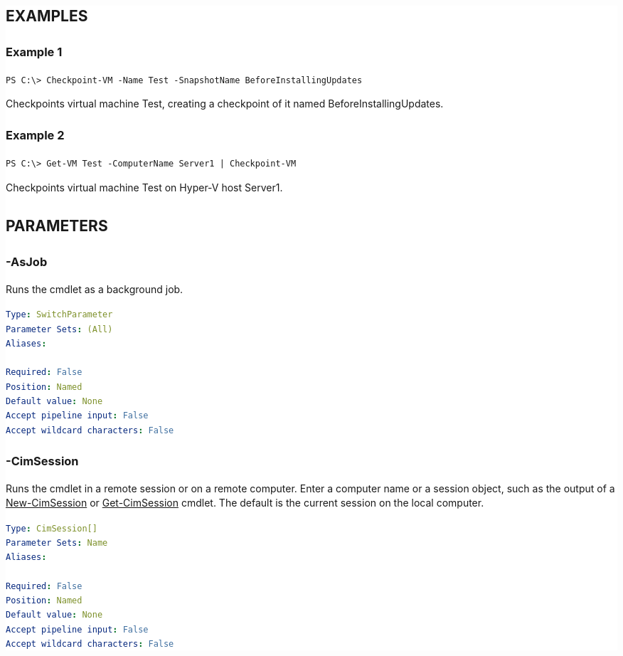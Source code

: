 ## EXAMPLES

### Example 1
```
PS C:\> Checkpoint-VM -Name Test -SnapshotName BeforeInstallingUpdates
```

Checkpoints virtual machine Test, creating a checkpoint of it named BeforeInstallingUpdates.

### Example 2
```
PS C:\> Get-VM Test -ComputerName Server1 | Checkpoint-VM
```

Checkpoints virtual machine Test on Hyper-V host Server1.

## PARAMETERS

### -AsJob
Runs the cmdlet as a background job.

```yaml
Type: SwitchParameter
Parameter Sets: (All)
Aliases: 

Required: False
Position: Named
Default value: None
Accept pipeline input: False
Accept wildcard characters: False
```

### -CimSession
Runs the cmdlet in a remote session or on a remote computer.
Enter a computer name or a session object, such as the output of a [New-CimSession](http://go.microsoft.com/fwlink/p/?LinkId=227967) or [Get-CimSession](http://go.microsoft.com/fwlink/p/?LinkId=227966) cmdlet.
The default is the current session on the local computer.

```yaml
Type: CimSession[]
Parameter Sets: Name
Aliases: 

Required: False
Position: Named
Default value: None
Accept pipeline input: False
Accept wildcard characters: False
```
